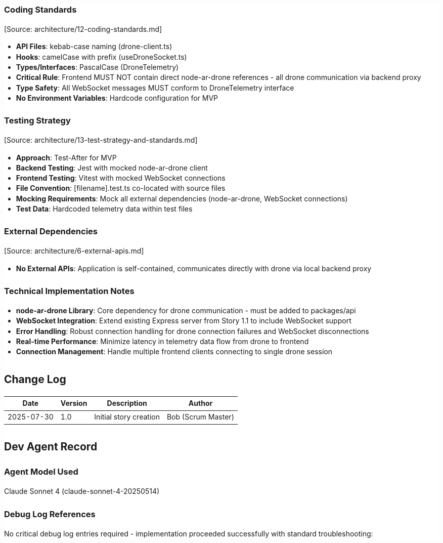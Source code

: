 ### Coding Standards
[Source: architecture/12-coding-standards.md]
- **API Files**: kebab-case naming (drone-client.ts)
- **Hooks**: camelCase with prefix (useDroneSocket.ts)
- **Types/Interfaces**: PascalCase (DroneTelemetry)
- **Critical Rule**: Frontend MUST NOT contain direct node-ar-drone references - all drone communication via backend proxy
- **Type Safety**: All WebSocket messages MUST conform to DroneTelemetry interface
- **No Environment Variables**: Hardcode configuration for MVP

### Testing Strategy
[Source: architecture/13-test-strategy-and-standards.md]
- **Approach**: Test-After for MVP
- **Backend Testing**: Jest with mocked node-ar-drone client
- **Frontend Testing**: Vitest with mocked WebSocket connections
- **File Convention**: [filename].test.ts co-located with source files
- **Mocking Requirements**: Mock all external dependencies (node-ar-drone, WebSocket connections)
- **Test Data**: Hardcoded telemetry data within test files

### External Dependencies
[Source: architecture/6-external-apis.md]
- **No External APIs**: Application is self-contained, communicates directly with drone via local backend proxy

### Technical Implementation Notes
- **node-ar-drone Library**: Core dependency for drone communication - must be added to packages/api
- **WebSocket Integration**: Extend existing Express server from Story 1.1 to include WebSocket support
- **Error Handling**: Robust connection handling for drone connection failures and WebSocket disconnections
- **Real-time Performance**: Minimize latency in telemetry data flow from drone to frontend
- **Connection Management**: Handle multiple frontend clients connecting to single drone session

## Change Log
| Date | Version | Description | Author |
|------|---------|-------------|---------|
| 2025-07-30 | 1.0 | Initial story creation | Bob (Scrum Master) |

## Dev Agent Record

### Agent Model Used
Claude Sonnet 4 (claude-sonnet-4-20250514)

### Debug Log References
No critical debug log entries required - implementation proceeded successfully with standard troubleshooting:
